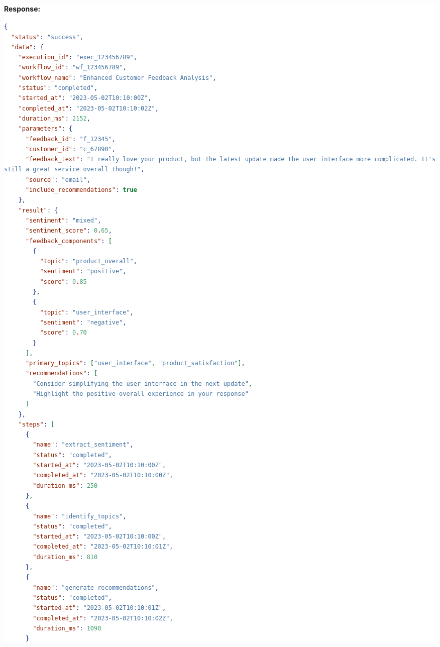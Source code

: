 **Response:**

```json
{
  "status": "success",
  "data": {
    "execution_id": "exec_123456789",
    "workflow_id": "wf_123456789",
    "workflow_name": "Enhanced Customer Feedback Analysis",
    "status": "completed",
    "started_at": "2023-05-02T10:10:00Z",
    "completed_at": "2023-05-02T10:10:02Z",
    "duration_ms": 2152,
    "parameters": {
      "feedback_id": "f_12345",
      "customer_id": "c_67890",
      "feedback_text": "I really love your product, but the latest update made the user interface more complicated. It's still a great service overall though!",
      "source": "email",
      "include_recommendations": true
    },
    "result": {
      "sentiment": "mixed",
      "sentiment_score": 0.65,
      "feedback_components": [
        {
          "topic": "product_overall",
          "sentiment": "positive",
          "score": 0.85
        },
        {
          "topic": "user_interface",
          "sentiment": "negative",
          "score": 0.70
        }
      ],
      "primary_topics": ["user_interface", "product_satisfaction"],
      "recommendations": [
        "Consider simplifying the user interface in the next update",
        "Highlight the positive overall experience in your response"
      ]
    },
    "steps": [
      {
        "name": "extract_sentiment",
        "status": "completed",
        "started_at": "2023-05-02T10:10:00Z",
        "completed_at": "2023-05-02T10:10:00Z",
        "duration_ms": 250
      },
      {
        "name": "identify_topics",
        "status": "completed",
        "started_at": "2023-05-02T10:10:00Z",
        "completed_at": "2023-05-02T10:10:01Z",
        "duration_ms": 810
      },
      {
        "name": "generate_recommendations",
        "status": "completed",
        "started_at": "2023-05-02T10:10:01Z",
        "completed_at": "2023-05-02T10:10:02Z",
        "duration_ms": 1090
      }
```